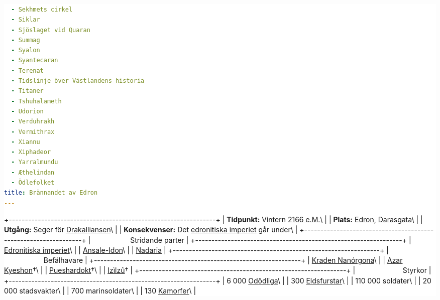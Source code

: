 ```yaml
  - Sekhmets cirkel
  - Siklar
  - Sjöslaget vid Quaran
  - Summag
  - Syalon
  - Syantecaran
  - Terenat
  - Tidslinje över Västlandens historia
  - Titaner
  - Tshuhalameth
  - Udorion
  - Verduhrakh
  - Vermithrax
  - Xiannu
  - Xiphadeor
  - Yarralmundu
  - Æthelindan
  - Ödlefolket
title: Brännandet av Edron
---
```


+----------------------------------------------------------------+
| **Tidpunkt:** Vintern [2166 e.M.]\                             |
| **Plats:** [Edron], [Darasgata]\                               |
| **Utgång:** Seger för [Drakalliansen]\                         |
| **Konsekvenser:** Det [edronitiska imperiet][Edron] går under\ |
+----------------------------------------------------------------+
|                    Stridande parter                            |
+----------------------------------------------------------------+
| [Edronitiska imperiet][]\                                      |
| [Ansale-Idon][]\                                               |
| [Nadaria]                                                      |
+----------------------------------------------------------------+
|                     Befälhavare                                |
+----------------------------------------------------------------+
| [Kraden Nanórgona][]\                                          |
| [Azar Kyeshon]†\                                               |
| [Pueshardokt]†\                                                |
| [Izìlzû]†                                                      |
+----------------------------------------------------------------+
|                        Styrkor                                 |
+----------------------------------------------------------------+
| 6 000 [Odödliga]\                                              |
| 300 [Eldsfurstar]\                                             |
| 110 000 soldater\                                              |
| 20 000 stadsvakter\                                            |
| 700 marinsoldater\                                             |
| 130 [Kamorfer]\                                                |

  [2166 e.M.]: Tidslinje_över_Västlandens_historia
  [Edron]: Edron
  [Darasgata]: Darasgata
  [Drakalliansen]: Drakalliansen
  [Edronitiska imperiet]: Edronitiska_imperiet
  [Ansale-Idon]: Ansale-Idon
  [Nadaria]: Nadaria
  [Kraden Nanórgona]: Kraden_Nanórgona
  [Azar Kyeshon]: Azar_Kyeshon
  [Pueshardokt]: Pueshardokt
  [Izìlzû]: Izìlzû
  [Odödliga]: Atârhaxamanerna
  [Eldsfurstar]: Eldsfurstarna
  [Kamorfer]: Kamorfer
  [Mortuach]: Mortuach
  [Häxmästarna]: Sekhmets_cirkel
  [Sjöslaget vid Quaran]: Sjöslaget_vid_Quaran
  [Udorion]: Udorion
  [Cai]: Cai
  [titanernas]: Titaner
  [Syalon]: Syalon
  [Xiannu]: Xiannu
  [Domara Tashar]: Domara_Tashar
  [Syantecaran]: Syantecaran
  [Abraxes]: Abraxes
  [Siklar]: Siklar
  [Havsdjupens moder]: Havsdjupens_moder
  [Omeyocantli]: Omeyocantli
  [Rekhem]: Rekhem
  [Lithvin]: Lithvin
  [Jandlinatjari]: Jandlinatjari
  [Xiphadeor]: Xiphadeor
  [Vermithrax]: Vermithrax
  [Kristallarkiven]: Kristallarkiven
  [Morhaxvith]: Morhaxvith
  [Elementens tempels]: Elementens_tempel
  [Rathoxit]: Rathoxit
  [Lukhra]: Lukhra
  [Accendrim]: Accendrim
  [ziggurat]: Raptarinanki
  [Evighetens spira]: Evighetens_spira
  [Dimmornas herres]: Dimmornas_herre
  [Gränslandet]: Gränslandet
  [Västerns torn]: De_fyra_tornen
  [Æthelindan]: Æthelindan
  [Forion]: Forion
  [Yarralmundu]: Yarralmundu
  [Katha]: Katha
  [Hehrenchauge]: Hehrenchauge
  [Verduhrakh]: Verduhrakh
  [Terenat]: Terenat
  [Norra citadellet]: Kala_Kyeshar
  [Khakra]: Khakra
  [Nhim-Karak]: Nhim-Karak
  [Gim'Naud]: GimNaud
  [Crayates]: Crayates
  [Ike'havan]: Ikehavan
  [Tshuhalameth]: Tshuhalameth
  [Ardashiros]: Ardashiros
  [lisch]: Lisch
  [Avgrunden]: Avgrunden
  [Chahar]: Chahar
  [Deavayagani]: Deavayagani
  [Menon-Aun]: Menon-Aun
  [Summag]: Summag
  [Ödlefolkets]: Ödlefolket
  [Nanórgonas influx]: Nanórgonas_influx
  [Gebashan Häxkonungen]: Gebashan_Häxkonungen
  [1]: Gimnaud